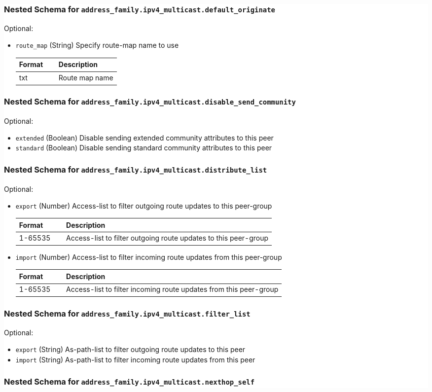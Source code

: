 <a id="nestedatt--address_family--ipv4_multicast--default_originate"></a>
### Nested Schema for `address_family.ipv4_multicast.default_originate`

Optional:

- `route_map` (String) Specify route-map name to use

    |  Format  &emsp;|  Description     |
    |----------|------------------|
    |  txt     &emsp;|  Route map name  |


<a id="nestedatt--address_family--ipv4_multicast--disable_send_community"></a>
### Nested Schema for `address_family.ipv4_multicast.disable_send_community`

Optional:

- `extended` (Boolean) Disable sending extended community attributes to this peer
- `standard` (Boolean) Disable sending standard community attributes to this peer


<a id="nestedatt--address_family--ipv4_multicast--distribute_list"></a>
### Nested Schema for `address_family.ipv4_multicast.distribute_list`

Optional:

- `export` (Number) Access-list to filter outgoing route updates to this peer-group

    |  Format   &emsp;|  Description                                                      |
    |-----------|-------------------------------------------------------------------|
    |  1-65535  &emsp;|  Access-list to filter outgoing route updates to this peer-group  |
- `import` (Number) Access-list to filter incoming route updates from this peer-group

    |  Format   &emsp;|  Description                                                        |
    |-----------|---------------------------------------------------------------------|
    |  1-65535  &emsp;|  Access-list to filter incoming route updates from this peer-group  |


<a id="nestedatt--address_family--ipv4_multicast--filter_list"></a>
### Nested Schema for `address_family.ipv4_multicast.filter_list`

Optional:

- `export` (String) As-path-list to filter outgoing route updates to this peer
- `import` (String) As-path-list to filter incoming route updates from this peer


<a id="nestedatt--address_family--ipv4_multicast--nexthop_self"></a>
### Nested Schema for `address_family.ipv4_multicast.nexthop_self`
